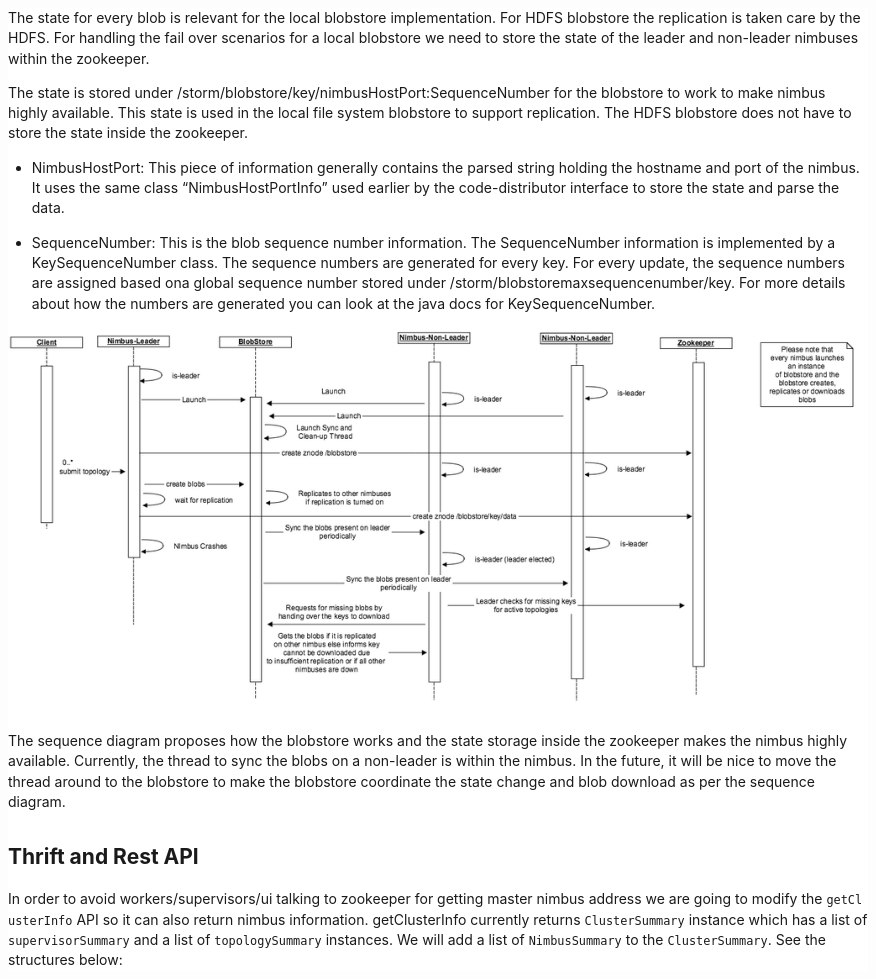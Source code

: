The state for every blob is relevant for the local blobstore implementation. For HDFS blobstore the replication
is taken care by the HDFS. For handling the fail over scenarios for a local blobstore we need to store the state of the leader and
non-leader nimbuses within the zookeeper.

The state is stored under /storm/blobstore/key/nimbusHostPort:SequenceNumber for the blobstore to work to make nimbus highly available. 
This state is used in the local file system blobstore to support replication. The HDFS blobstore does not have to store the state inside the 
zookeeper.

* NimbusHostPort: This piece of information generally contains the parsed string holding the hostname and port of the nimbus. 
  It uses the same class “NimbusHostPortInfo” used earlier by the code-distributor interface to store the state and parse the data.

* SequenceNumber: This is the blob sequence number information. The SequenceNumber information is implemented by a KeySequenceNumber class. 
The sequence numbers are generated for every key. For every update, the sequence numbers are assigned based ona global sequence number 
stored under /storm/blobstoremaxsequencenumber/key. For more details about how the numbers are generated you can look at the java docs for KeySequenceNumber.

![Nimbus High Availability - BlobStore](images/nimbus_ha_blobstore.png)

The sequence diagram proposes how the blobstore works and the state storage inside the zookeeper makes the nimbus highly available.
Currently, the thread to sync the blobs on a non-leader is within the nimbus. In the future, it will be nice to move the thread around
to the blobstore to make the blobstore coordinate the state change and blob download as per the sequence diagram.

## Thrift and Rest API 
In order to avoid workers/supervisors/ui talking to zookeeper for getting master nimbus address we are going to modify the 
`getClusterInfo` API so it can also return nimbus information. getClusterInfo currently returns `ClusterSummary` instance
which has a list of `supervisorSummary` and a list of `topologySummary` instances. We will add a list of `NimbusSummary` 
to the `ClusterSummary`. See the structures below:
